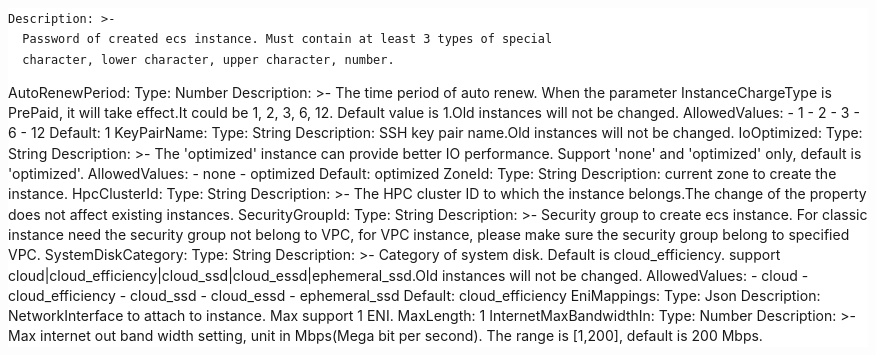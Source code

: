     Description: >-
      Password of created ecs instance. Must contain at least 3 types of special
      character, lower character, upper character, number.
  AutoRenewPeriod:
    Type: Number
    Description: >-
      The time period of auto renew. When the parameter InstanceChargeType is
      PrePaid, it will take effect.It could be 1, 2, 3, 6, 12. Default value is
      1.Old instances will not be changed.
    AllowedValues:
      - 1
      - 2
      - 3
      - 6
      - 12
    Default: 1
  KeyPairName:
    Type: String
    Description: SSH key pair name.Old instances will not be changed.
  IoOptimized:
    Type: String
    Description: >-
      The 'optimized' instance can provide better IO performance. Support 'none'
      and 'optimized' only, default is 'optimized'.
    AllowedValues:
      - none
      - optimized
    Default: optimized
  ZoneId:
    Type: String
    Description: current zone to create the instance.
  HpcClusterId:
    Type: String
    Description: >-
      The HPC cluster ID to which the instance belongs.The change of the
      property does not affect existing instances.
  SecurityGroupId:
    Type: String
    Description: >-
      Security group to create ecs instance. For classic instance need the
      security group not belong to VPC, for VPC instance, please make sure the
      security group belong to specified VPC.
  SystemDiskCategory:
    Type: String
    Description: >-
      Category of system disk. Default is cloud_efficiency. support
      cloud|cloud_efficiency|cloud_ssd|cloud_essd|ephemeral_ssd.Old instances
      will not be changed.
    AllowedValues:
      - cloud
      - cloud_efficiency
      - cloud_ssd
      - cloud_essd
      - ephemeral_ssd
    Default: cloud_efficiency
  EniMappings:
    Type: Json
    Description: NetworkInterface to attach to instance. Max support 1 ENI.
    MaxLength: 1
  InternetMaxBandwidthIn:
    Type: Number
    Description: >-
      Max internet out band width setting, unit in Mbps(Mega bit per second).
      The range is [1,200], default is 200 Mbps.